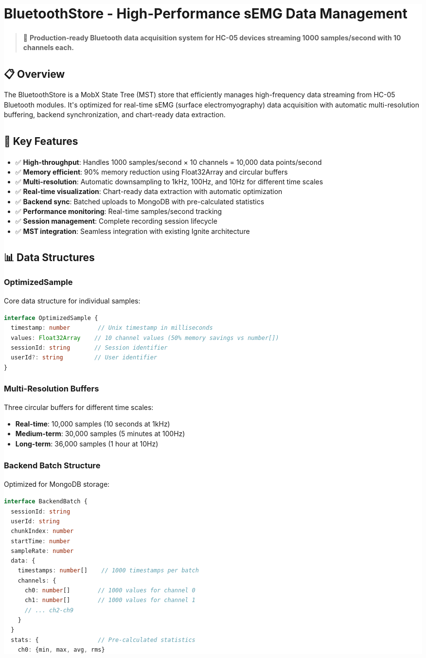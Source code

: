 # BluetoothStore - High-Performance sEMG Data Management

> 🚀 **Production-ready Bluetooth data acquisition system for HC-05 devices streaming 1000 samples/second with 10 channels each.**

## 📋 Overview

The BluetoothStore is a MobX State Tree (MST) store that efficiently manages high-frequency data streaming from HC-05 Bluetooth modules. It's optimized for real-time sEMG (surface electromyography) data acquisition with automatic multi-resolution buffering, backend synchronization, and chart-ready data extraction.

## 🎯 Key Features

- ✅ **High-throughput**: Handles 1000 samples/second × 10 channels = 10,000 data points/second
- ✅ **Memory efficient**: 90% memory reduction using Float32Array and circular buffers
- ✅ **Multi-resolution**: Automatic downsampling to 1kHz, 100Hz, and 10Hz for different time scales
- ✅ **Real-time visualization**: Chart-ready data extraction with automatic optimization
- ✅ **Backend sync**: Batched uploads to MongoDB with pre-calculated statistics
- ✅ **Performance monitoring**: Real-time samples/second tracking
- ✅ **Session management**: Complete recording session lifecycle
- ✅ **MST integration**: Seamless integration with existing Ignite architecture

## 📊 Data Structures

### **OptimizedSample**
Core data structure for individual samples:
```typescript
interface OptimizedSample {
  timestamp: number        // Unix timestamp in milliseconds
  values: Float32Array    // 10 channel values (50% memory savings vs number[])
  sessionId: string       // Session identifier
  userId?: string         // User identifier
}
```

### **Multi-Resolution Buffers**
Three circular buffers for different time scales:
- **Real-time**: 10,000 samples (10 seconds at 1kHz)
- **Medium-term**: 30,000 samples (5 minutes at 100Hz)  
- **Long-term**: 36,000 samples (1 hour at 10Hz)

### **Backend Batch Structure**
Optimized for MongoDB storage:
```typescript
interface BackendBatch {
  sessionId: string
  userId: string
  chunkIndex: number
  startTime: number
  sampleRate: number
  data: {
    timestamps: number[]    // 1000 timestamps per batch
    channels: {
      ch0: number[]        // 1000 values for channel 0
      ch1: number[]        // 1000 values for channel 1
      // ... ch2-ch9
    }
  }
  stats: {                 // Pre-calculated statistics
    ch0: {min, max, avg, rms}
```
